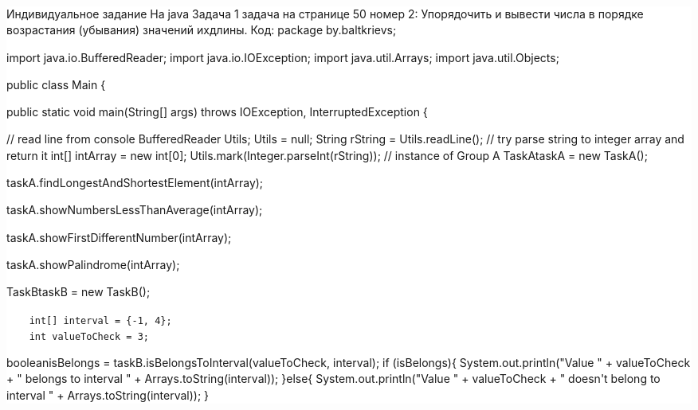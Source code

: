 
























Индивидуальное задание
На java
Задача 1
задача на странице 50 номер 2:
Упорядочить и вывести числа в порядке возрастания (убывания) значений
ихдлины.
Код:
package by.baltkrievs;

import java.io.BufferedReader;
import java.io.IOException;
import java.util.Arrays;
import java.util.Objects;

public class Main {

public static void main(String[] args) throws IOException, InterruptedException {

// read line from console
BufferedReader Utils;
Utils = null;
String rString = Utils.readLine();
// try parse string to integer array and return it
int[] intArray = new int[0];
Utils.mark(Integer.parseInt(rString));
// instance of Group A
TaskAtaskA = new TaskA();

taskA.findLongestAndShortestElement(intArray);


taskA.showNumbersLessThanAverage(intArray);

taskA.showFirstDifferentNumber(intArray);

taskA.showPalindrome(intArray);


TaskBtaskB = new TaskB();

        int[] interval = {-1, 4};
        int valueToCheck = 3;
booleanisBelongs = taskB.isBelongsToInterval(valueToCheck, interval);
        if (isBelongs){
System.out.println("Value " + valueToCheck +
" belongs to interval " + Arrays.toString(interval));
}else{
System.out.println("Value " + valueToCheck +
" doesn't belong to interval " + Arrays.toString(interval));
}
